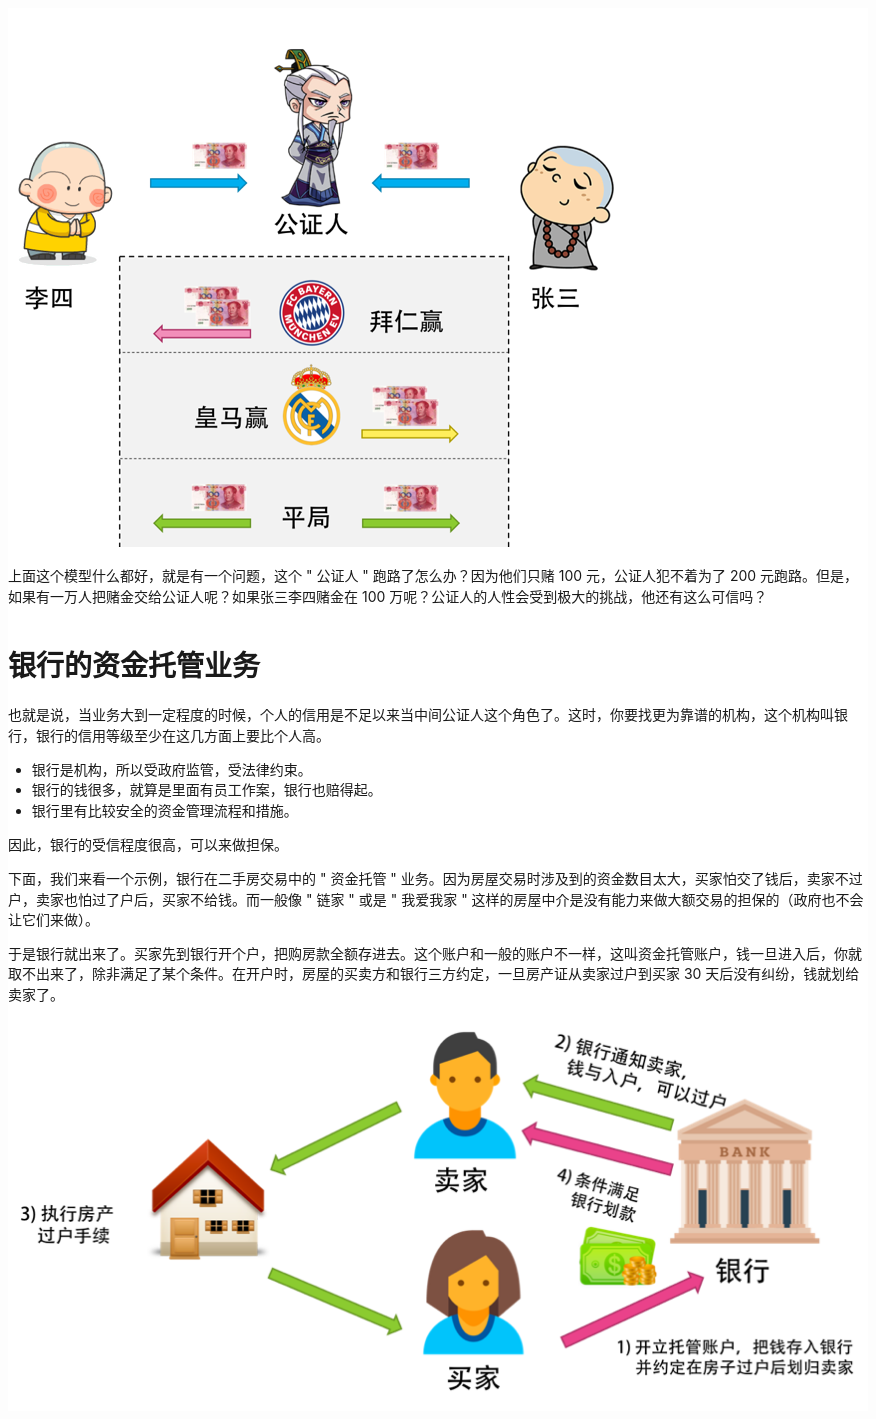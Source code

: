 <p><img src="assets/b0370516ca22b23fc6c1fe47e90c80bb.png" alt="img" /></p>
<p>上面这个模型什么都好，就是有一个问题，这个 &quot; 公证人 &quot; 跑路了怎么办？因为他们只赌 100 元，公证人犯不着为了 200 元跑路。但是，如果有一万人把赌金交给公证人呢？如果张三李四赌金在 100 万呢？公证人的人性会受到极大的挑战，他还有这么可信吗？</p>
<h1>银行的资金托管业务</h1>
<p>也就是说，当业务大到一定程度的时候，个人的信用是不足以来当中间公证人这个角色了。这时，你要找更为靠谱的机构，这个机构叫银行，银行的信用等级至少在这几方面上要比个人高。</p>
<ul>
<li>银行是机构，所以受政府监管，受法律约束。</li>
<li>银行的钱很多，就算是里面有员工作案，银行也赔得起。</li>
<li>银行里有比较安全的资金管理流程和措施。</li>
</ul>
<p>因此，银行的受信程度很高，可以来做担保。</p>
<p>下面，我们来看一个示例，银行在二手房交易中的 &quot; 资金托管 &quot; 业务。因为房屋交易时涉及到的资金数目太大，买家怕交了钱后，卖家不过户，卖家也怕过了户后，买家不给钱。而一般像 &quot; 链家 &quot; 或是 &quot; 我爱我家 &quot; 这样的房屋中介是没有能力来做大额交易的担保的（政府也不会让它们来做）。</p>
<p>于是银行就出来了。买家先到银行开个户，把购房款全额存进去。这个账户和一般的账户不一样，这叫资金托管账户，钱一旦进入后，你就取不出来了，除非满足了某个条件。在开户时，房屋的买卖方和银行三方约定，一旦房产证从卖家过户到买家 30 天后没有纠纷，钱就划给卖家了。</p>
<p><img src="assets/cf2c80beb5379a37fe5d15bb99caa095.png" alt="img" /></p>